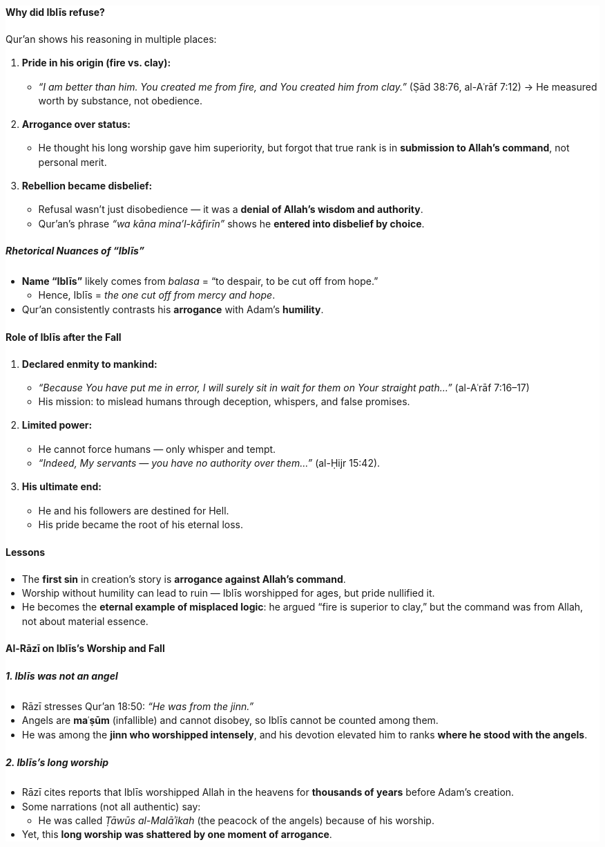 #### Why did Iblīs refuse?
Qur’an shows his reasoning in multiple places:
1. **Pride in his origin (fire vs. clay):**
   * *“I am better than him. You created me from fire, and You created him from clay.”* (Ṣād 38:76, al-Aʿrāf 7:12)
     → He measured worth by substance, not obedience.

2. **Arrogance over status:**
   * He thought his long worship gave him superiority, but forgot that true rank is in **submission to Allah’s command**, not personal merit.

3. **Rebellion became disbelief:**
   * Refusal wasn’t just disobedience — it was a **denial of Allah’s wisdom and authority**.
   * Qur’an’s phrase *“wa kāna mina’l-kāfirīn”* shows he **entered into disbelief by choice**.
##### Rhetorical Nuances of “Iblīs”
* **Name “Iblīs”** likely comes from *balasa* = “to despair, to be cut off from hope.”
  * Hence, Iblīs = *the one cut off from mercy and hope*.
* Qur’an consistently contrasts his **arrogance** with Adam’s **humility**.

#### Role of Iblīs after the Fall
1. **Declared enmity to mankind:**
   * *“Because You have put me in error, I will surely sit in wait for them on Your straight path…”* (al-Aʿrāf 7:16–17)
   * His mission: to mislead humans through deception, whispers, and false promises.

2. **Limited power:**
   * He cannot force humans — only whisper and tempt.
   * *“Indeed, My servants — you have no authority over them…”* (al-Ḥijr 15:42).

3. **His ultimate end:**
   * He and his followers are destined for Hell.
   * His pride became the root of his eternal loss.
#### Lessons
* The **first sin** in creation’s story is **arrogance against Allah’s command**.
* Worship without humility can lead to ruin — Iblīs worshipped for ages, but pride nullified it.
* He becomes the **eternal example of misplaced logic**: he argued “fire is superior to clay,” but the command was from Allah, not about material essence.

#### Al-Rāzī on Iblīs’s Worship and Fall

##### 1. **Iblīs was not an angel**
* Rāzī stresses Qur’an 18:50: *“He was from the jinn.”*
* Angels are **maʿṣūm** (infallible) and cannot disobey, so Iblīs cannot be counted among them.
* He was among the **jinn who worshipped intensely**, and his devotion elevated him to ranks **where he stood with the angels**.

##### 2. **Iblīs’s long worship**
* Rāzī cites reports that Iblīs worshipped Allah in the heavens for **thousands of years** before Adam’s creation.
* Some narrations (not all authentic) say:
  * He was called *Ṭāwūs al-Malāʾikah* (the peacock of the angels) because of his worship.
* Yet, this **long worship was shattered by one moment of arrogance**.
